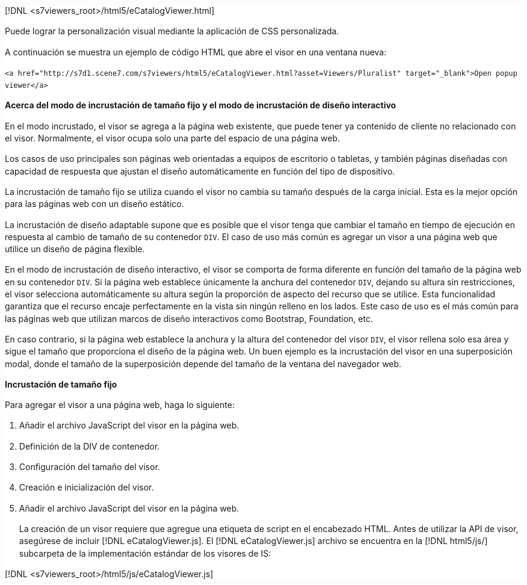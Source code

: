 [!DNL <s7viewers_root>/html5/eCatalogViewer.html]

Puede lograr la personalización visual mediante la aplicación de CSS personalizada.

A continuación se muestra un ejemplo de código HTML que abre el visor en una ventana nueva:

```
<a href="http://s7d1.scene7.com/s7viewers/html5/eCatalogViewer.html?asset=Viewers/Pluralist" target="_blank">Open popup viewer</a>
```

**Acerca del modo de incrustación de tamaño fijo y el modo de incrustación de diseño interactivo**

En el modo incrustado, el visor se agrega a la página web existente, que puede tener ya contenido de cliente no relacionado con el visor. Normalmente, el visor ocupa solo una parte del espacio de una página web.

Los casos de uso principales son páginas web orientadas a equipos de escritorio o tabletas, y también páginas diseñadas con capacidad de respuesta que ajustan el diseño automáticamente en función del tipo de dispositivo.

La incrustación de tamaño fijo se utiliza cuando el visor no cambia su tamaño después de la carga inicial. Esta es la mejor opción para las páginas web con un diseño estático.

La incrustación de diseño adaptable supone que es posible que el visor tenga que cambiar el tamaño en tiempo de ejecución en respuesta al cambio de tamaño de su contenedor `DIV`. El caso de uso más común es agregar un visor a una página web que utilice un diseño de página flexible.

En el modo de incrustación de diseño interactivo, el visor se comporta de forma diferente en función del tamaño de la página web en su contenedor `DIV`. Si la página web establece únicamente la anchura del contenedor `DIV`, dejando su altura sin restricciones, el visor selecciona automáticamente su altura según la proporción de aspecto del recurso que se utilice. Esta funcionalidad garantiza que el recurso encaje perfectamente en la vista sin ningún relleno en los lados. Este caso de uso es el más común para las páginas web que utilizan marcos de diseño interactivos como Bootstrap, Foundation, etc.

En caso contrario, si la página web establece la anchura y la altura del contenedor del visor `DIV`, el visor rellena solo esa área y sigue el tamaño que proporciona el diseño de la página web. Un buen ejemplo es la incrustación del visor en una superposición modal, donde el tamaño de la superposición depende del tamaño de la ventana del navegador web.

**Incrustación de tamaño fijo**

Para agregar el visor a una página web, haga lo siguiente:

1. Añadir el archivo JavaScript del visor en la página web.
1. Definición de la DIV de contenedor.
1. Configuración del tamaño del visor.
1. Creación e inicialización del visor.

1. Añadir el archivo JavaScript del visor en la página web.

   La creación de un visor requiere que agregue una etiqueta de script en el encabezado HTML. Antes de utilizar la API de visor, asegúrese de incluir [!DNL eCatalogViewer.js]. El [!DNL eCatalogViewer.js] archivo se encuentra en la [!DNL html5/js/] subcarpeta de la implementación estándar de los visores de IS:

[!DNL <s7viewers_root>/html5/js/eCatalogViewer.js]
